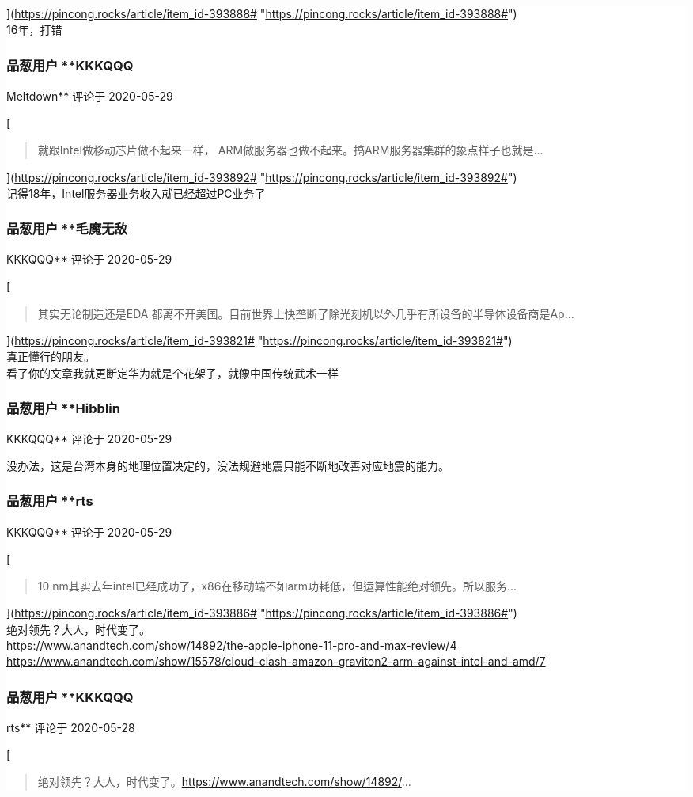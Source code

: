 ](https://pincong.rocks/article/item_id-393888# "https://pincong.rocks/article/item_id-393888#")  
16年，打错
        


            
### 品葱用户 **KKKQQQ 
Meltdown** 评论于 2020-05-29
        
[

> 就跟Intel做移动芯片做不起来一样， ARM做服务器也做不起来。搞ARM服务器集群的象点样子也就是...

](https://pincong.rocks/article/item_id-393892# "https://pincong.rocks/article/item_id-393892#")  
记得18年，Intel服务器业务收入就已经超过PC业务了
        


            
### 品葱用户 **毛魔无敌 
KKKQQQ** 评论于 2020-05-29
        
[

> 其实无论制造还是EDA 都离不开美国。目前世界上快垄断了除光刻机以外几乎有所设备的半导体设备商是Ap...

](https://pincong.rocks/article/item_id-393821# "https://pincong.rocks/article/item_id-393821#")  
真正懂行的朋友。  
看了你的文章我就更断定华为就是个花架子，就像中国传统武术一样
        


            
### 品葱用户 **Hibblin 
KKKQQQ** 评论于 2020-05-29
        
没办法，这是台湾本身的地理位置决定的，没法规避地震只能不断地改善对应地震的能力。
        


            
### 品葱用户 **rts 
KKKQQQ** 评论于 2020-05-29
        
[

> 10 nm其实去年intel已经成功了，x86在移动端不如arm功耗低，但运算性能绝对领先。所以服务...

](https://pincong.rocks/article/item_id-393886# "https://pincong.rocks/article/item_id-393886#")  
绝对领先？大人，时代变了。  
https://www.anandtech.com/show/14892/the-apple-iphone-11-pro-and-max-review/4  
https://www.anandtech.com/show/15578/cloud-clash-amazon-graviton2-arm-against-intel-and-amd/7
        


            
### 品葱用户 **KKKQQQ 
rts** 评论于 2020-05-28
        
[

> 绝对领先？大人，时代变了。https://www.anandtech.com/show/14892/...
